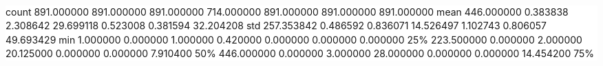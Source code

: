   </thead>
  <tbody>
    <tr>
      <td>count</td>
      <td>891.000000</td>
      <td>891.000000</td>
      <td>891.000000</td>
      <td>714.000000</td>
      <td>891.000000</td>
      <td>891.000000</td>
      <td>891.000000</td>
    </tr>
    <tr>
      <td>mean</td>
      <td>446.000000</td>
      <td>0.383838</td>
      <td>2.308642</td>
      <td>29.699118</td>
      <td>0.523008</td>
      <td>0.381594</td>
      <td>32.204208</td>
    </tr>
    <tr>
      <td>std</td>
      <td>257.353842</td>
      <td>0.486592</td>
      <td>0.836071</td>
      <td>14.526497</td>
      <td>1.102743</td>
      <td>0.806057</td>
      <td>49.693429</td>
    </tr>
    <tr>
      <td>min</td>
      <td>1.000000</td>
      <td>0.000000</td>
      <td>1.000000</td>
      <td>0.420000</td>
      <td>0.000000</td>
      <td>0.000000</td>
      <td>0.000000</td>
    </tr>
    <tr>
      <td>25%</td>
      <td>223.500000</td>
      <td>0.000000</td>
      <td>2.000000</td>
      <td>20.125000</td>
      <td>0.000000</td>
      <td>0.000000</td>
      <td>7.910400</td>
    </tr>
    <tr>
      <td>50%</td>
      <td>446.000000</td>
      <td>0.000000</td>
      <td>3.000000</td>
      <td>28.000000</td>
      <td>0.000000</td>
      <td>0.000000</td>
      <td>14.454200</td>
    </tr>
    <tr>
      <td>75%</td>